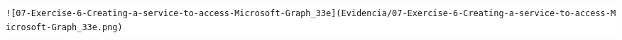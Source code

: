     ![07-Exercise-6-Creating-a-service-to-access-Microsoft-Graph_33e](Evidencia/07-Exercise-6-Creating-a-service-to-access-Microsoft-Graph_33e.png)
